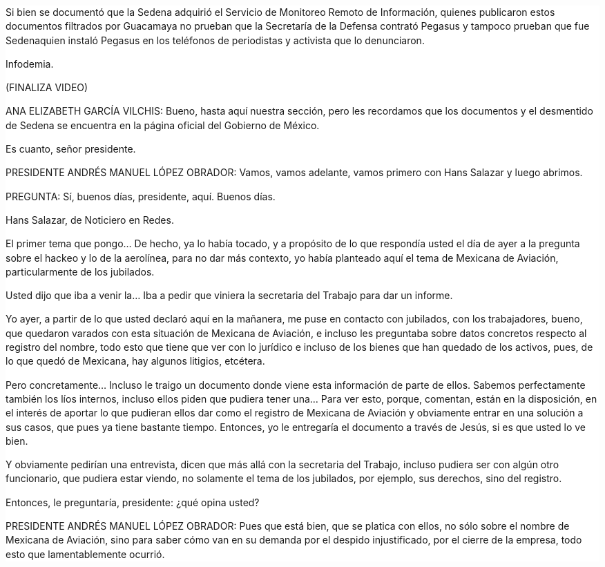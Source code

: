 Si bien se documentó que la Sedena adquirió el Servicio de Monitoreo Remoto de
Información, quienes publicaron estos documentos filtrados por Guacamaya no
prueban que la Secretaría de la Defensa contrató Pegasus y tampoco prueban que
fue Sedenaquien instaló Pegasus en los teléfonos de periodistas y activista
que lo denunciaron.

Infodemia.

(FINALIZA VIDEO)

ANA ELIZABETH GARCÍA VILCHIS: Bueno, hasta aquí nuestra sección, pero les
recordamos que los documentos y el desmentido de Sedena se encuentra en la
página oficial del Gobierno de México.

Es cuanto, señor presidente.

PRESIDENTE ANDRÉS MANUEL LÓPEZ OBRADOR: Vamos, vamos adelante, vamos primero
con Hans Salazar y luego abrimos.

PREGUNTA: Sí, buenos días, presidente, aquí. Buenos días.

Hans Salazar, de Noticiero en Redes.

El primer tema que pongo… De hecho, ya lo había tocado, y a propósito de lo
que respondía usted el día de ayer a la pregunta sobre el hackeo y lo de la
aerolínea, para no dar más contexto, yo había planteado aquí el tema de
Mexicana de Aviación, particularmente de los jubilados.

Usted dijo que iba a venir la… Iba a pedir que viniera la secretaria del
Trabajo para dar un informe.

Yo ayer, a partir de lo que usted declaró aquí en la mañanera, me puse en
contacto con jubilados, con los trabajadores, bueno, que quedaron varados con
esta situación de Mexicana de Aviación, e incluso les preguntaba sobre datos
concretos respecto al registro del nombre, todo esto que tiene que ver con lo
jurídico e incluso de los bienes que han quedado de los activos, pues, de lo
que quedó de Mexicana, hay algunos litigios, etcétera.

Pero concretamente… Incluso le traigo un documento donde viene esta
información de parte de ellos. Sabemos perfectamente también los líos
internos, incluso ellos piden que pudiera tener una… Para ver esto, porque,
comentan, están en la disposición, en el interés de aportar lo que pudieran
ellos dar como el registro de Mexicana de Aviación y obviamente entrar en una
solución a sus casos, que pues ya tiene bastante tiempo. Entonces, yo le
entregaría el documento a través de Jesús, si es que usted lo ve bien.

Y obviamente pedirían una entrevista, dicen que más allá con la secretaria del
Trabajo, incluso pudiera ser con algún otro funcionario, que pudiera estar
viendo, no solamente el tema de los jubilados, por ejemplo, sus derechos, sino
del registro.

Entonces, le preguntaría, presidente: ¿qué opina usted?

PRESIDENTE ANDRÉS MANUEL LÓPEZ OBRADOR: Pues que está bien, que se platica con
ellos, no sólo sobre el nombre de Mexicana de Aviación, sino para saber cómo
van en su demanda por el despido injustificado, por el cierre de la empresa,
todo esto que lamentablemente ocurrió.
